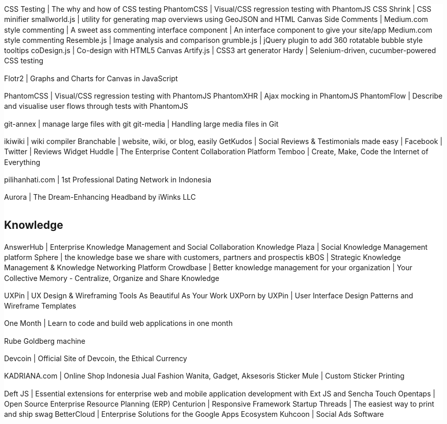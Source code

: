 CSS Testing | The why and how of CSS testing
PhantomCSS | Visual/CSS regression testing with PhantomJS
CSS Shrink | CSS minifier
smallworld.js | utility for generating map overviews using GeoJSON and HTML Canvas
Side Comments | Medium.com style commenting | A sweet ass commenting interface component | An interface component to give your site/app Medium.com style commenting
Resemble.js | Image analysis and comparison
grumble.js | jQuery plugin to add 360 rotatable bubble style tooltips
coDesign.js | Co-design with HTML5 Canvas
Artify.js | CSS3 art generator
Hardy | Selenium-driven, cucumber-powered CSS testing

Flotr2 | Graphs and Charts for Canvas in JavaScript

PhantomCSS | Visual/CSS regression testing with PhantomJS
PhantomXHR | Ajax mocking in PhantomJS
PhantomFlow | Describe and visualise user flows through tests with PhantomJS

git-annex | manage large files with git
git-media | Handling large media files in Git

ikiwiki | wiki compiler
Branchable | website, wiki, or blog, easily
GetKudos | Social Reviews & Testimonials made easy | Facebook | Twitter | Reviews Widget
Huddle | The Enterprise Content Collaboration Platform
Temboo | Create, Make, Code the Internet of Everything

pilihanhati.com | 1st Professional Dating Network in Indonesia


Aurora | The Dream-Enhancing Headband by iWinks LLC

## Knowledge

AnswerHub | Enterprise Knowledge Management and Social Collaboration
Knowledge Plaza | Social Knowledge Management platform
  Sphere | the knowledge base we share with customers, partners and prospectis
kBOS | Strategic Knowledge Management & Knowledge Networking Platform
Crowdbase | Better knowledge management for your organization | Your Collective Memory - Centralize, Organize and Share Knowledge


UXPin | UX Design & Wireframing Tools As Beautiful As Your Work
  UXPorn by UXPin | User Interface Design Patterns and Wireframe Templates

One Month | Learn to code and build web applications in one month

Rube Goldberg machine

Devcoin | Official Site of Devcoin, the Ethical Currency

KADRIANA.com | Online Shop Indonesia Jual Fashion Wanita, Gadget, Aksesoris
Sticker Mule | Custom Sticker Printing

Deft JS | Essential extensions for enterprise web and mobile application development with Ext JS and Sencha Touch
Opentaps | Open Source Enterprise Resource Planning (ERP)
Centurion | Responsive Framework
Startup Threads | The easiest way to print and ship swag
BetterCloud | Enterprise Solutions for the Google Apps Ecosystem
Kuhcoon | Social Ads Software
